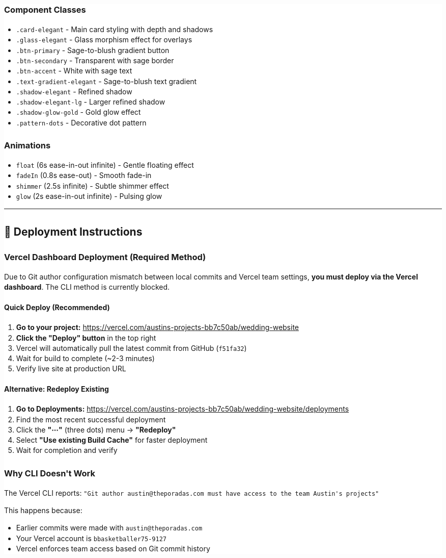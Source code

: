 ### Component Classes

- `.card-elegant` - Main card styling with depth and shadows
- `.glass-elegant` - Glass morphism effect for overlays
- `.btn-primary` - Sage-to-blush gradient button
- `.btn-secondary` - Transparent with sage border
- `.btn-accent` - White with sage text
- `.text-gradient-elegant` - Sage-to-blush text gradient
- `.shadow-elegant` - Refined shadow
- `.shadow-elegant-lg` - Larger refined shadow
- `.shadow-glow-gold` - Gold glow effect
- `.pattern-dots` - Decorative dot pattern

### Animations

- `float` (6s ease-in-out infinite) - Gentle floating effect
- `fadeIn` (0.8s ease-out) - Smooth fade-in
- `shimmer` (2.5s infinite) - Subtle shimmer effect
- `glow` (2s ease-in-out infinite) - Pulsing glow

---

## 🚢 Deployment Instructions

### Vercel Dashboard Deployment (Required Method)

Due to Git author configuration mismatch between local commits and Vercel team settings, **you must deploy via the Vercel dashboard**. The CLI method is currently blocked.

#### Quick Deploy (Recommended)

1. **Go to your project:** <https://vercel.com/austins-projects-bb7c50ab/wedding-website>
2. **Click the "Deploy" button** in the top right
3. Vercel will automatically pull the latest commit from GitHub (`f51fa32`)
4. Wait for build to complete (~2-3 minutes)
5. Verify live site at production URL

#### Alternative: Redeploy Existing

1. **Go to Deployments:** <https://vercel.com/austins-projects-bb7c50ab/wedding-website/deployments>
2. Find the most recent successful deployment
3. Click the **"⋯"** (three dots) menu → **"Redeploy"**
4. Select **"Use existing Build Cache"** for faster deployment
5. Wait for completion and verify

### Why CLI Doesn't Work

The Vercel CLI reports: `"Git author austin@theporadas.com must have access to the team Austin's projects"`

This happens because:
- Earlier commits were made with `austin@theporadas.com`
- Your Vercel account is `bbasketballer75-9127`
- Vercel enforces team access based on Git commit history
